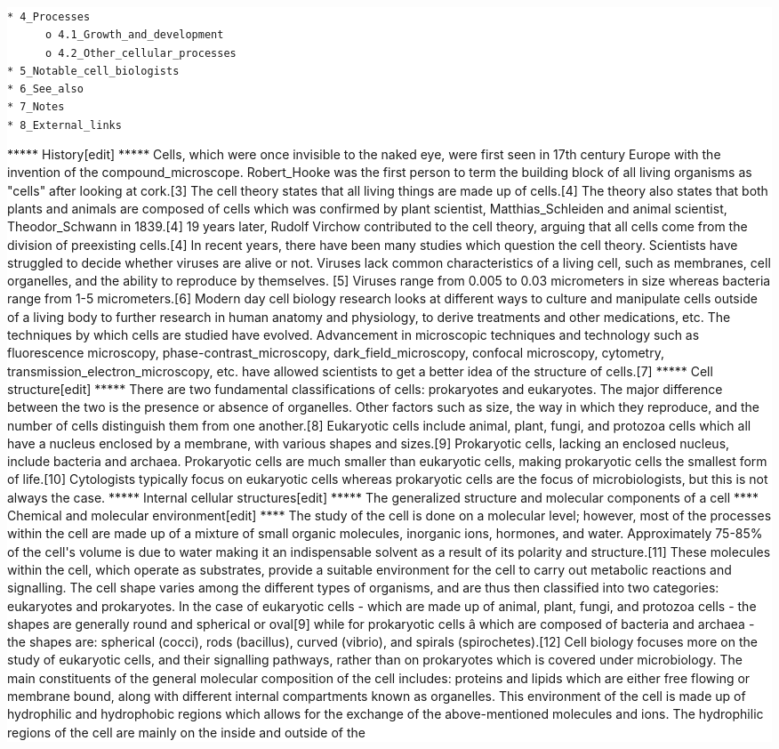     * 4_Processes
          o 4.1_Growth_and_development
          o 4.2_Other_cellular_processes
    * 5_Notable_cell_biologists
    * 6_See_also
    * 7_Notes
    * 8_External_links
***** History[edit] *****
Cells, which were once invisible to the naked eye, were first seen in 17th
century Europe with the invention of the compound_microscope. Robert_Hooke was
the first person to term the building block of all living organisms as "cells"
after looking at cork.[3] The cell theory states that all living things are
made up of cells.[4] The theory also states that both plants and animals are
composed of cells which was confirmed by plant scientist, Matthias_Schleiden
and animal scientist, Theodor_Schwann in 1839.[4] 19 years later, Rudolf
Virchow contributed to the cell theory, arguing that all cells come from the
division of preexisting cells.[4] In recent years, there have been many studies
which question the cell theory. Scientists have struggled to decide whether
viruses are alive or not. Viruses lack common characteristics of a living cell,
such as membranes, cell organelles, and the ability to reproduce by themselves.
[5] Viruses range from 0.005 to 0.03 micrometers in size whereas bacteria range
from 1-5 micrometers.[6] Modern day cell biology research looks at different
ways to culture and manipulate cells outside of a living body to further
research in human anatomy and physiology, to derive treatments and other
medications, etc. The techniques by which cells are studied have evolved.
Advancement in microscopic techniques and technology such as fluorescence
microscopy, phase-contrast_microscopy, dark_field_microscopy, confocal
microscopy, cytometry, transmission_electron_microscopy, etc. have allowed
scientists to get a better idea of the structure of cells.[7]
***** Cell structure[edit] *****
There are two fundamental classifications of cells: prokaryotes and eukaryotes.
The major difference between the two is the presence or absence of organelles.
Other factors such as size, the way in which they reproduce, and the number of
cells distinguish them from one another.[8] Eukaryotic cells include animal,
plant, fungi, and protozoa cells which all have a nucleus enclosed by a
membrane, with various shapes and sizes.[9] Prokaryotic cells, lacking an
enclosed nucleus, include bacteria and archaea. Prokaryotic cells are much
smaller than eukaryotic cells, making prokaryotic cells the smallest form of
life.[10] Cytologists typically focus on eukaryotic cells whereas prokaryotic
cells are the focus of microbiologists, but this is not always the case.
***** Internal cellular structures[edit] *****
The generalized structure and molecular components of a cell
**** Chemical and molecular environment[edit] ****
The study of the cell is done on a molecular level; however, most of the
processes within the cell are made up of a mixture of small organic molecules,
inorganic ions, hormones, and water. Approximately 75-85% of the cell's volume
is due to water making it an indispensable solvent as a result of its polarity
and structure.[11] These molecules within the cell, which operate as
substrates, provide a suitable environment for the cell to carry out metabolic
reactions and signalling. The cell shape varies among the different types of
organisms, and are thus then classified into two categories: eukaryotes and
prokaryotes. In the case of eukaryotic cells - which are made up of animal,
plant, fungi, and protozoa cells - the shapes are generally round and spherical
or oval[9] while for prokaryotic cells â which are composed of bacteria and
archaea - the shapes are: spherical (cocci), rods (bacillus), curved (vibrio),
and spirals (spirochetes).[12]
Cell biology focuses more on the study of eukaryotic cells, and their
signalling pathways, rather than on prokaryotes which is covered under
microbiology. The main constituents of the general molecular composition of the
cell includes: proteins and lipids which are either free flowing or membrane
bound, along with different internal compartments known as organelles. This
environment of the cell is made up of hydrophilic and hydrophobic regions which
allows for the exchange of the above-mentioned molecules and ions. The
hydrophilic regions of the cell are mainly on the inside and outside of the